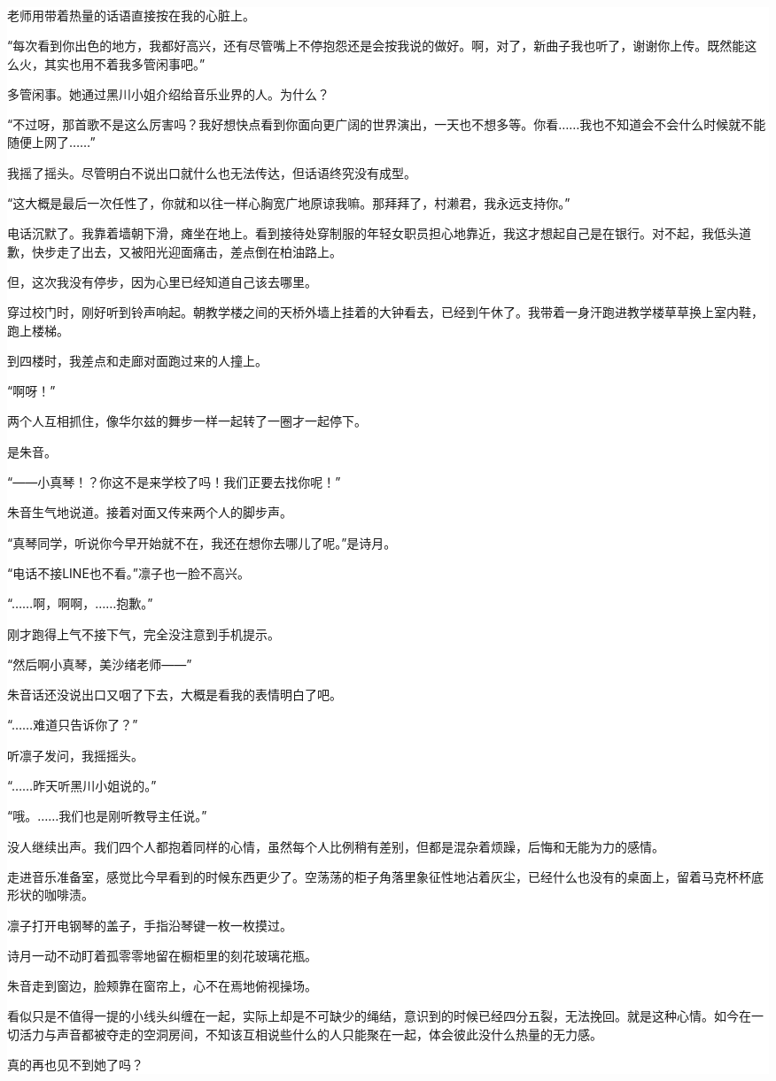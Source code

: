 老师用带着热量的话语直接按在我的心脏上。

“每次看到你出色的地方，我都好高兴，还有尽管嘴上不停抱怨还是会按我说的做好。啊，对了，新曲子我也听了，谢谢你上传。既然能这么火，其实也用不着我多管闲事吧。”

多管闲事。她通过黑川小姐介绍给音乐业界的人。为什么？

“不过呀，那首歌不是这么厉害吗？我好想快点看到你面向更广阔的世界演出，一天也不想多等。你看……我也不知道会不会什么时候就不能随便上网了……”

我摇了摇头。尽管明白不说出口就什么也无法传达，但话语终究没有成型。

“这大概是最后一次任性了，你就和以往一样心胸宽广地原谅我嘛。那拜拜了，村濑君，我永远支持你。”

电话沉默了。我靠着墙朝下滑，瘫坐在地上。看到接待处穿制服的年轻女职员担心地靠近，我这才想起自己是在银行。对不起，我低头道歉，快步走了出去，又被阳光迎面痛击，差点倒在柏油路上。

但，这次我没有停步，因为心里已经知道自己该去哪里。

穿过校门时，刚好听到铃声响起。朝教学楼之间的天桥外墙上挂着的大钟看去，已经到午休了。我带着一身汗跑进教学楼草草换上室内鞋，跑上楼梯。

到四楼时，我差点和走廊对面跑过来的人撞上。

“啊呀！”

两个人互相抓住，像华尔兹的舞步一样一起转了一圈才一起停下。

是朱音。

“——小真琴！？你这不是来学校了吗！我们正要去找你呢！”

朱音生气地说道。接着对面又传来两个人的脚步声。

“真琴同学，听说你今早开始就不在，我还在想你去哪儿了呢。”是诗月。

“电话不接LINE也不看。”凛子也一脸不高兴。

“……啊，啊啊，……抱歉。”

刚才跑得上气不接下气，完全没注意到手机提示。

“然后啊小真琴，美沙绪老师——”

朱音话还没说出口又咽了下去，大概是看我的表情明白了吧。

“……难道只告诉你了？”

听凛子发问，我摇摇头。

“……昨天听黑川小姐说的。”

“哦。……我们也是刚听教导主任说。”

没人继续出声。我们四个人都抱着同样的心情，虽然每个人比例稍有差别，但都是混杂着烦躁，后悔和无能为力的感情。

走进音乐准备室，感觉比今早看到的时候东西更少了。空荡荡的柜子角落里象征性地沾着灰尘，已经什么也没有的桌面上，留着马克杯杯底形状的咖啡渍。

凛子打开电钢琴的盖子，手指沿琴键一枚一枚摸过。

诗月一动不动盯着孤零零地留在橱柜里的刻花玻璃花瓶。

朱音走到窗边，脸颊靠在窗帘上，心不在焉地俯视操场。

看似只是不值得一提的小线头纠缠在一起，实际上却是不可缺少的绳结，意识到的时候已经四分五裂，无法挽回。就是这种心情。如今在一切活力与声音都被夺走的空洞房间，不知该互相说些什么的人只能聚在一起，体会彼此没什么热量的无力感。

真的再也见不到她了吗？

